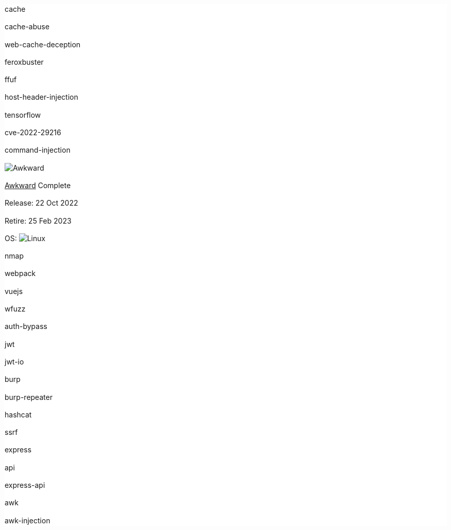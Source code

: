 cache

cache-abuse

web-cache-deception

feroxbuster

ffuf

host-header-injection

tensorflow

cve-2022-29216

command-injection

![Awkward](/icons/box-awkward.png)

[Awkward](/2023/02/25/htb-awkward.html) Complete

Release:
22 Oct 2022

Retire:
25 Feb 2023

OS:
![Linux](/icons/linux.png)

nmap

webpack

vuejs

wfuzz

auth-bypass

jwt

jwt-io

burp

burp-repeater

hashcat

ssrf

express

api

express-api

awk

awk-injection
